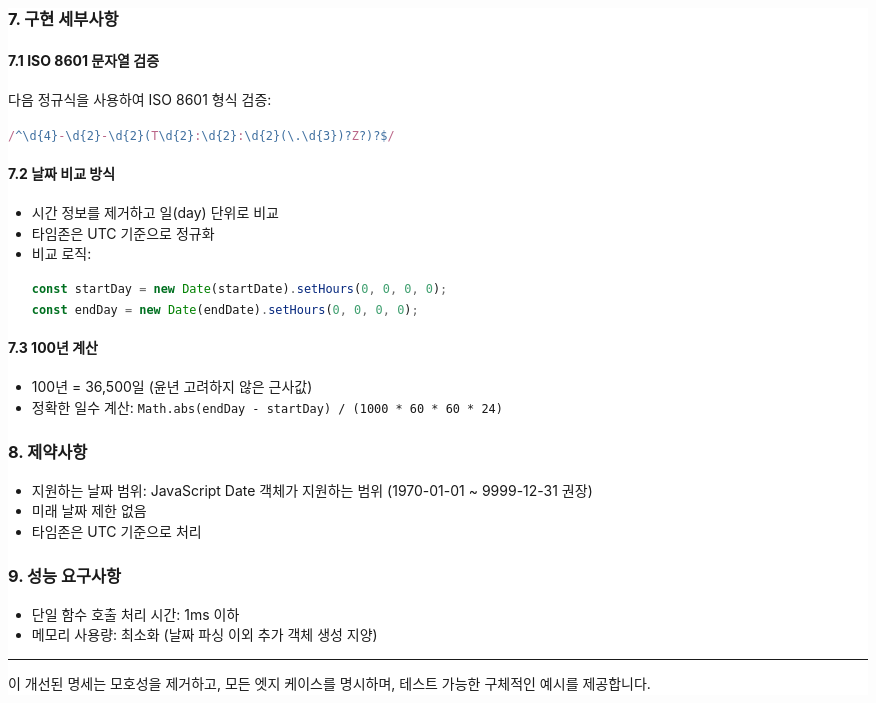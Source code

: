 ### 7. 구현 세부사항

#### 7.1 ISO 8601 문자열 검증
다음 정규식을 사용하여 ISO 8601 형식 검증:
```typescript
/^\d{4}-\d{2}-\d{2}(T\d{2}:\d{2}:\d{2}(\.\d{3})?Z?)?$/
```

#### 7.2 날짜 비교 방식
- 시간 정보를 제거하고 일(day) 단위로 비교
- 타임존은 UTC 기준으로 정규화
- 비교 로직:
  ```typescript
  const startDay = new Date(startDate).setHours(0, 0, 0, 0);
  const endDay = new Date(endDate).setHours(0, 0, 0, 0);
  ```

#### 7.3 100년 계산
- 100년 = 36,500일 (윤년 고려하지 않은 근사값)
- 정확한 일수 계산: `Math.abs(endDay - startDay) / (1000 * 60 * 60 * 24)`

### 8. 제약사항
- 지원하는 날짜 범위: JavaScript Date 객체가 지원하는 범위 (1970-01-01 ~ 9999-12-31 권장)
- 미래 날짜 제한 없음
- 타임존은 UTC 기준으로 처리

### 9. 성능 요구사항
- 단일 함수 호출 처리 시간: 1ms 이하
- 메모리 사용량: 최소화 (날짜 파싱 이외 추가 객체 생성 지양)

---

이 개선된 명세는 모호성을 제거하고, 모든 엣지 케이스를 명시하며, 테스트 가능한 구체적인 예시를 제공합니다.
